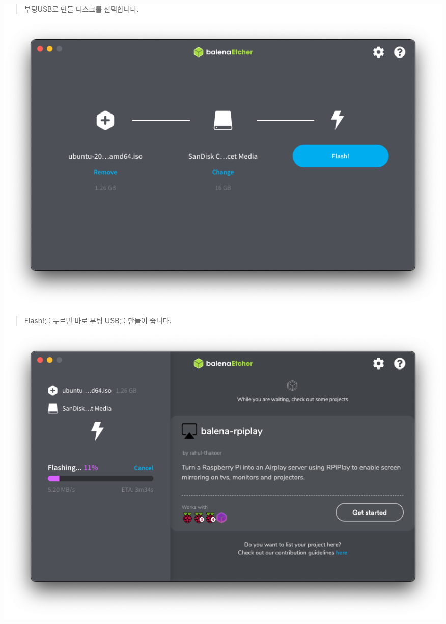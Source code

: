 > 부팅USB로 만들 디스크를 선택합니다.

![image-20211129204303164](https://raw.githubusercontent.com/Shane-Park/mdblog/main/OS/linux/Ubuntu-server/install.assets/image-20211129204303164.png)

> Flash!를 누르면 바로 부팅  USB를 만들어 줍니다.

![image-20211129204337456](https://raw.githubusercontent.com/Shane-Park/mdblog/main/OS/linux/Ubuntu-server/install.assets/image-20211129204337456.png)
